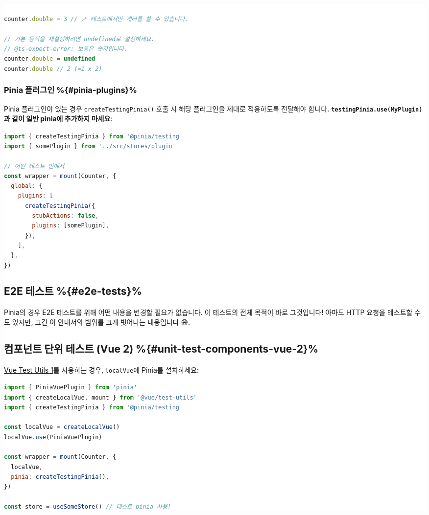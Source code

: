 ```ts

counter.double = 3 // 🪄 테스트에서만 게터를 쓸 수 있습니다.

// 기본 동작을 재설정하려면 undefined로 설정하세요.
// @ts-expect-error: 보통은 숫자입니다.
counter.double = undefined
counter.double // 2 (=1 x 2)
```

### Pinia 플러그인 %{#pinia-plugins}%

Pinia 플러그인이 있는 경우 `createTestingPinia()` 호출 시 해당 플러그인을 제대로 적용하도록 전달해야 합니다. **`testingPinia.use(MyPlugin)`과 같이 일반 pinia에 추가하지 마세요**:

```js
import { createTestingPinia } from '@pinia/testing'
import { somePlugin } from '../src/stores/plugin'

// 어떤 테스트 안에서
const wrapper = mount(Counter, {
  global: {
    plugins: [
      createTestingPinia({
        stubActions: false,
        plugins: [somePlugin],
      }),
    ],
  },
})
```

## E2E 테스트 %{#e2e-tests}%

Pinia의 경우 E2E 테스트를 위해 어떤 내용을 변경할 필요가 없습니다. 이 테스트의 전체 목적이 바로 그것입니다! 아마도 HTTP 요청을 테스트할 수도 있지만, 그건 이 안내서의 범위를 크게 벗어나는 내용입니다 😄.

## 컴포넌트 단위 테스트 (Vue 2) %{#unit-test-components-vue-2}%

[Vue Test Utils 1](https://v1.test-utils.vuejs.org/)를 사용하는 경우, `localVue`에 Pinia를 설치하세요:

```js
import { PiniaVuePlugin } from 'pinia'
import { createLocalVue, mount } from '@vue/test-utils'
import { createTestingPinia } from '@pinia/testing'

const localVue = createLocalVue()
localVue.use(PiniaVuePlugin)

const wrapper = mount(Counter, {
  localVue,
  pinia: createTestingPinia(),
})

const store = useSomeStore() // 테스트 pinia 사용!
```
